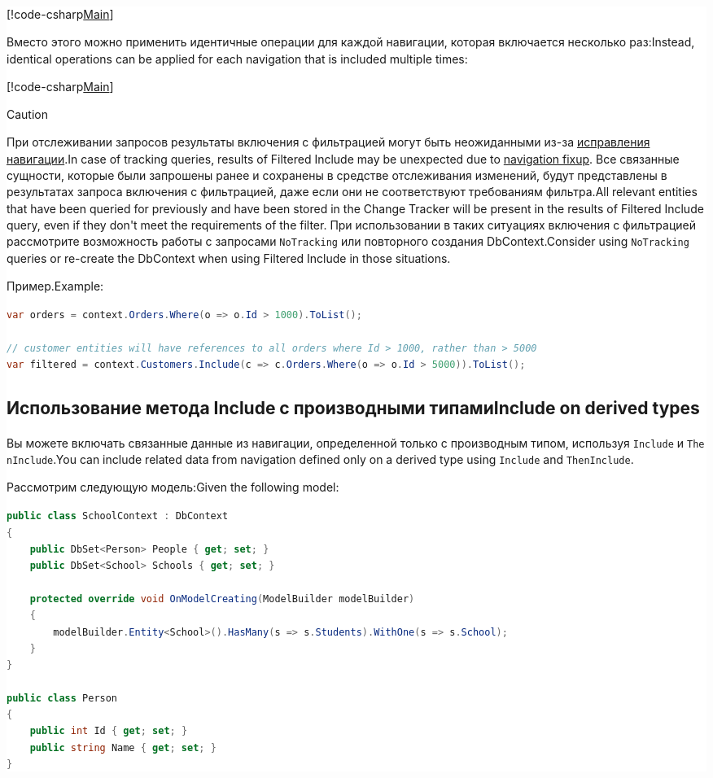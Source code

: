 [!code-csharp[Main](../../../../samples/core/Querying/RelatedData/Program.cs#MultipleLeafIncludesFiltered1)]

<span data-ttu-id="8ac74-156">Вместо этого можно применить идентичные операции для каждой навигации, которая включается несколько раз:</span><span class="sxs-lookup"><span data-stu-id="8ac74-156">Instead, identical operations can be applied for each navigation that is included multiple times:</span></span>

[!code-csharp[Main](../../../../samples/core/Querying/RelatedData/Program.cs#MultipleLeafIncludesFiltered2)]

> [!CAUTION]
> <span data-ttu-id="8ac74-157">При отслеживании запросов результаты включения с фильтрацией могут быть неожиданными из-за [исправления навигации](xref:core/querying/tracking).</span><span class="sxs-lookup"><span data-stu-id="8ac74-157">In case of tracking queries, results of Filtered Include may be unexpected due to [navigation fixup](xref:core/querying/tracking).</span></span> <span data-ttu-id="8ac74-158">Все связанные сущности, которые были запрошены ранее и сохранены в средстве отслеживания изменений, будут представлены в результатах запроса включения с фильтрацией, даже если они не соответствуют требованиям фильтра.</span><span class="sxs-lookup"><span data-stu-id="8ac74-158">All relevant entities that have been queried for previously and have been stored in the Change Tracker will be present in the results of Filtered Include query, even if they don't meet the requirements of the filter.</span></span> <span data-ttu-id="8ac74-159">При использовании в таких ситуациях включения с фильтрацией рассмотрите возможность работы с запросами `NoTracking` или повторного создания DbContext.</span><span class="sxs-lookup"><span data-stu-id="8ac74-159">Consider using `NoTracking` queries or re-create the DbContext when using Filtered Include in those situations.</span></span>

<span data-ttu-id="8ac74-160">Пример.</span><span class="sxs-lookup"><span data-stu-id="8ac74-160">Example:</span></span>

```csharp
var orders = context.Orders.Where(o => o.Id > 1000).ToList();

// customer entities will have references to all orders where Id > 1000, rather than > 5000
var filtered = context.Customers.Include(c => c.Orders.Where(o => o.Id > 5000)).ToList();
```

## <a name="include-on-derived-types"></a><span data-ttu-id="8ac74-161">Использование метода Include с производными типами</span><span class="sxs-lookup"><span data-stu-id="8ac74-161">Include on derived types</span></span>

<span data-ttu-id="8ac74-162">Вы можете включать связанные данные из навигации, определенной только с производным типом, используя `Include` и `ThenInclude`.</span><span class="sxs-lookup"><span data-stu-id="8ac74-162">You can include related data from navigation defined only on a derived type using `Include` and `ThenInclude`.</span></span>

<span data-ttu-id="8ac74-163">Рассмотрим следующую модель:</span><span class="sxs-lookup"><span data-stu-id="8ac74-163">Given the following model:</span></span>

```csharp
public class SchoolContext : DbContext
{
    public DbSet<Person> People { get; set; }
    public DbSet<School> Schools { get; set; }

    protected override void OnModelCreating(ModelBuilder modelBuilder)
    {
        modelBuilder.Entity<School>().HasMany(s => s.Students).WithOne(s => s.School);
    }
}

public class Person
{
    public int Id { get; set; }
    public string Name { get; set; }
}

```
